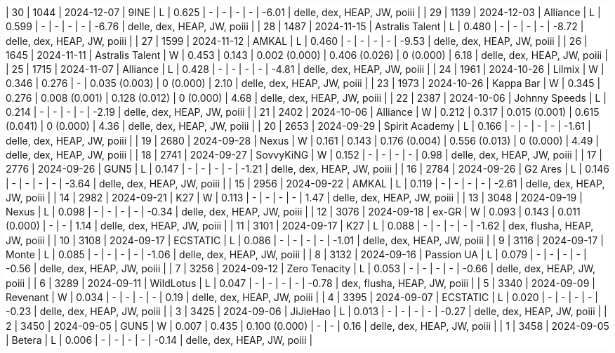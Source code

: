 |           30 |     1044 | 2024-12-07 | 9INE            | L   | 0.625      | -            | -                | -                | -         |    -6.01 | delle, dex, HEAP, JW, poiii  |
|           29 |     1139 | 2024-12-03 | Alliance        | L   | 0.599      | -            | -                | -                | -         |    -6.76 | delle, dex, HEAP, JW, poiii  |
|           28 |     1487 | 2024-11-15 | Astralis Talent | L   | 0.480      | -            | -                | -                | -         |    -8.72 | delle, dex, HEAP, JW, poiii  |
|           27 |     1599 | 2024-11-12 | AMKAL           | L   | 0.460      | -            | -                | -                | -         |    -9.53 | delle, dex, HEAP, JW, poiii  |
|           26 |     1645 | 2024-11-11 | Astralis Talent | W   | 0.453      | 0.143        | 0.002 (0.000)    | 0.406 (0.026)    | 0 (0.000) |     6.18 | delle, dex, HEAP, JW, poiii  |
|           25 |     1715 | 2024-11-07 | Alliance        | L   | 0.428      | -            | -                | -                | -         |    -4.81 | delle, dex, HEAP, JW, poiii  |
|           24 |     1961 | 2024-10-26 | Lilmix          | W   | 0.346      | 0.276        | -                | 0.035 (0.003)    | 0 (0.000) |     2.10 | delle, dex, HEAP, JW, poiii  |
|           23 |     1973 | 2024-10-26 | Kappa Bar       | W   | 0.345      | 0.276        | 0.008 (0.001)    | 0.128 (0.012)    | 0 (0.000) |     4.68 | delle, dex, HEAP, JW, poiii  |
|           22 |     2387 | 2024-10-06 | Johnny Speeds   | L   | 0.214      | -            | -                | -                | -         |    -2.19 | delle, dex, HEAP, JW, poiii  |
|           21 |     2402 | 2024-10-06 | Alliance        | W   | 0.212      | 0.317        | 0.015 (0.001)    | 0.615 (0.041)    | 0 (0.000) |     4.36 | delle, dex, HEAP, JW, poiii  |
|           20 |     2653 | 2024-09-29 | Spirit Academy  | L   | 0.166      | -            | -                | -                | -         |    -1.61 | delle, dex, HEAP, JW, poiii  |
|           19 |     2680 | 2024-09-28 | Nexus           | W   | 0.161      | 0.143        | 0.176 (0.004)    | 0.556 (0.013)    | 0 (0.000) |     4.49 | delle, dex, HEAP, JW, poiii  |
|           18 |     2741 | 2024-09-27 | SovvyKiNG       | W   | 0.152      | -            | -                | -                | -         |     0.98 | delle, dex, HEAP, JW, poiii  |
|           17 |     2776 | 2024-09-26 | GUN5            | L   | 0.147      | -            | -                | -                | -         |    -1.21 | delle, dex, HEAP, JW, poiii  |
|           16 |     2784 | 2024-09-26 | G2 Ares         | L   | 0.146      | -            | -                | -                | -         |    -3.64 | delle, dex, HEAP, JW, poiii  |
|           15 |     2956 | 2024-09-22 | AMKAL           | L   | 0.119      | -            | -                | -                | -         |    -2.61 | delle, dex, HEAP, JW, poiii  |
|           14 |     2982 | 2024-09-21 | K27             | W   | 0.113      | -            | -                | -                | -         |     1.47 | delle, dex, HEAP, JW, poiii  |
|           13 |     3048 | 2024-09-19 | Nexus           | L   | 0.098      | -            | -                | -                | -         |    -0.34 | delle, dex, HEAP, JW, poiii  |
|           12 |     3076 | 2024-09-18 | ex-GR           | W   | 0.093      | 0.143        | 0.011 (0.000)    | -                | -         |     1.14 | delle, dex, HEAP, JW, poiii  |
|           11 |     3101 | 2024-09-17 | K27             | L   | 0.088      | -            | -                | -                | -         |    -1.62 | dex, flusha, HEAP, JW, poiii |
|           10 |     3108 | 2024-09-17 | ECSTATIC        | L   | 0.086      | -            | -                | -                | -         |    -1.01 | delle, dex, HEAP, JW, poiii  |
|            9 |     3116 | 2024-09-17 | Monte           | L   | 0.085      | -            | -                | -                | -         |    -1.06 | delle, dex, HEAP, JW, poiii  |
|            8 |     3132 | 2024-09-16 | Passion UA      | L   | 0.079      | -            | -                | -                | -         |    -0.56 | delle, dex, HEAP, JW, poiii  |
|            7 |     3256 | 2024-09-12 | Zero Tenacity   | L   | 0.053      | -            | -                | -                | -         |    -0.66 | delle, dex, HEAP, JW, poiii  |
|            6 |     3289 | 2024-09-11 | WildLotus       | L   | 0.047      | -            | -                | -                | -         |    -0.78 | dex, flusha, HEAP, JW, poiii |
|            5 |     3340 | 2024-09-09 | Revenant        | W   | 0.034      | -            | -                | -                | -         |     0.19 | delle, dex, HEAP, JW, poiii  |
|            4 |     3395 | 2024-09-07 | ECSTATIC        | L   | 0.020      | -            | -                | -                | -         |    -0.23 | delle, dex, HEAP, JW, poiii  |
|            3 |     3425 | 2024-09-06 | JiJieHao        | L   | 0.013      | -            | -                | -                | -         |    -0.27 | delle, dex, HEAP, JW, poiii  |
|            2 |     3450 | 2024-09-05 | GUN5            | W   | 0.007      | 0.435        | 0.100 (0.000)    | -                | -         |     0.16 | delle, dex, HEAP, JW, poiii  |
|            1 |     3458 | 2024-09-05 | Betera          | L   | 0.006      | -            | -                | -                | -         |    -0.14 | delle, dex, HEAP, JW, poiii  |
